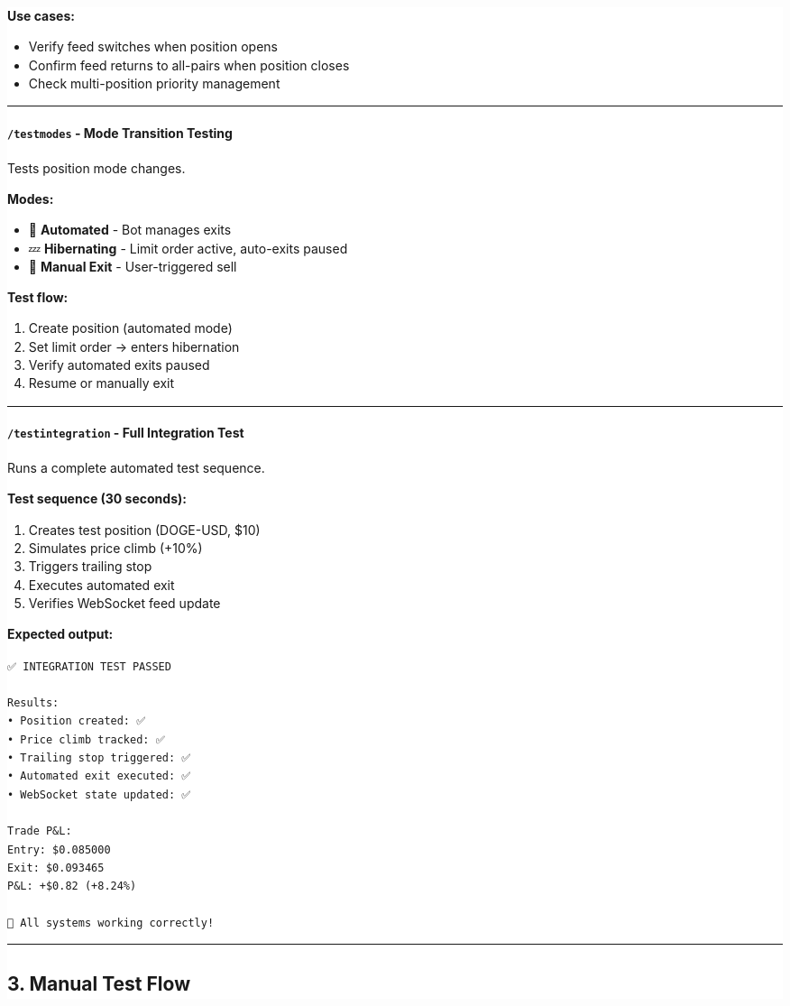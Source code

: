 **Use cases:**
- Verify feed switches when position opens
- Confirm feed returns to all-pairs when position closes
- Check multi-position priority management

---

#### `/testmodes` - Mode Transition Testing
Tests position mode changes.

**Modes:**
- 🤖 **Automated** - Bot manages exits
- 💤 **Hibernating** - Limit order active, auto-exits paused
- 🔴 **Manual Exit** - User-triggered sell

**Test flow:**
1. Create position (automated mode)
2. Set limit order → enters hibernation
3. Verify automated exits paused
4. Resume or manually exit

---

#### `/testintegration` - Full Integration Test
Runs a complete automated test sequence.

**Test sequence (30 seconds):**
1. Creates test position (DOGE-USD, $10)
2. Simulates price climb (+10%)
3. Triggers trailing stop
4. Executes automated exit
5. Verifies WebSocket feed update

**Expected output:**
```
✅ INTEGRATION TEST PASSED

Results:
• Position created: ✅
• Price climb tracked: ✅
• Trailing stop triggered: ✅
• Automated exit executed: ✅
• WebSocket state updated: ✅

Trade P&L:
Entry: $0.085000
Exit: $0.093465
P&L: +$0.82 (+8.24%)

🎉 All systems working correctly!
```

---

## 3. Manual Test Flow
